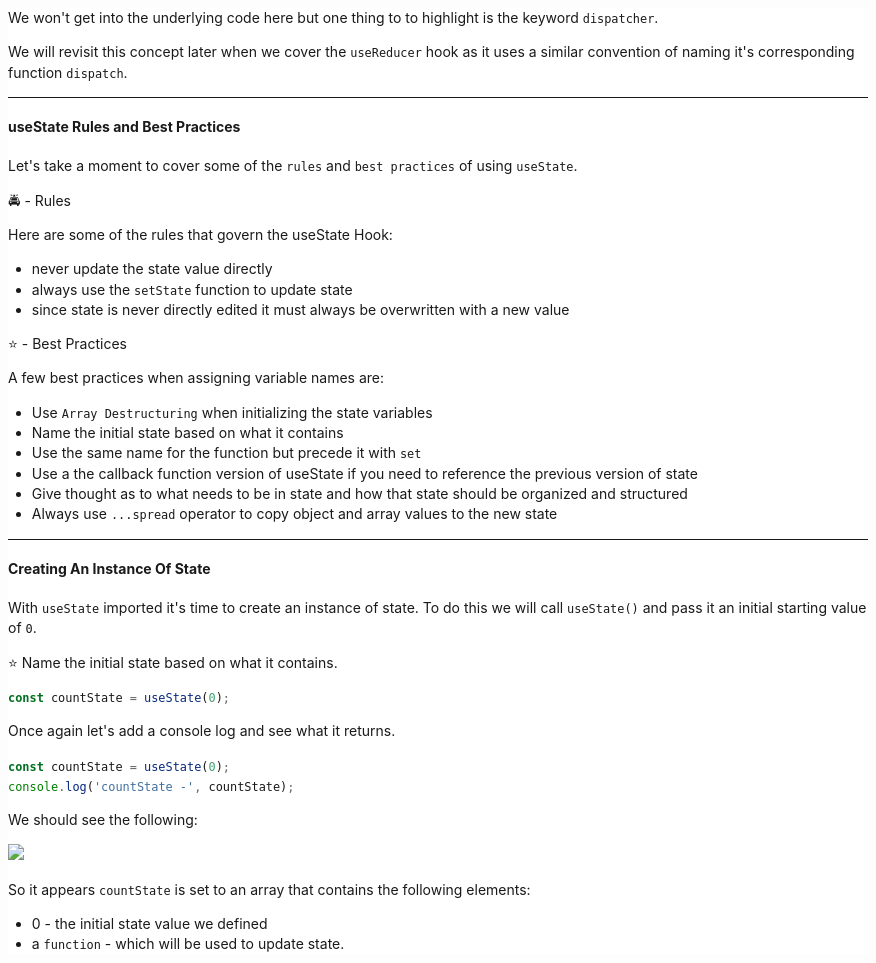 We won't get into the underlying code here but one thing to to highlight is the keyword `dispatcher`. 

We will revisit this concept later when we cover the `useReducer` hook as it uses a similar convention of naming it's corresponding function `dispatch`.

<hr>

#### useState Rules and Best Practices

Let's take a moment to cover some of the `rules` and `best practices` of using `useState`.

:oncoming_police_car: - Rules 

Here are some of the rules that govern the useState Hook:

- never update the state value directly
- always use the `setState` function to update state
- since state is never directly edited it must always be overwritten with a new value 

:star: - Best Practices

A few best practices when assigning variable names are:

- Use `Array Destructuring` when initializing the state variables
- Name the initial state based on what it contains
- Use the same name for the function but precede it with `set`
- Use a the callback function version of useState if you need to reference the previous version of state
- Give thought as to what needs to be in state and how that state should be organized and structured
- Always use `...spread` operator to copy object and array values to the new state

<hr>

#### Creating An Instance Of State

With `useState` imported it's time to create an instance of state. To do this we will call `useState()` and pass it an initial starting value of `0`.

:star: Name the initial state based on what it contains. 

```js
const countState = useState(0);
```

Once again let's add a console log and see what it returns.

```js
const countState = useState(0);
console.log('countState -', countState);
```

We should see the following:

<img src="https://i.imgur.com/0SIS9qZ.png" width=300/>

So it appears `countState` is set to an array that contains the following elements:

- 0 - the initial state value we defined
- a `function` - which will be used to update state.
